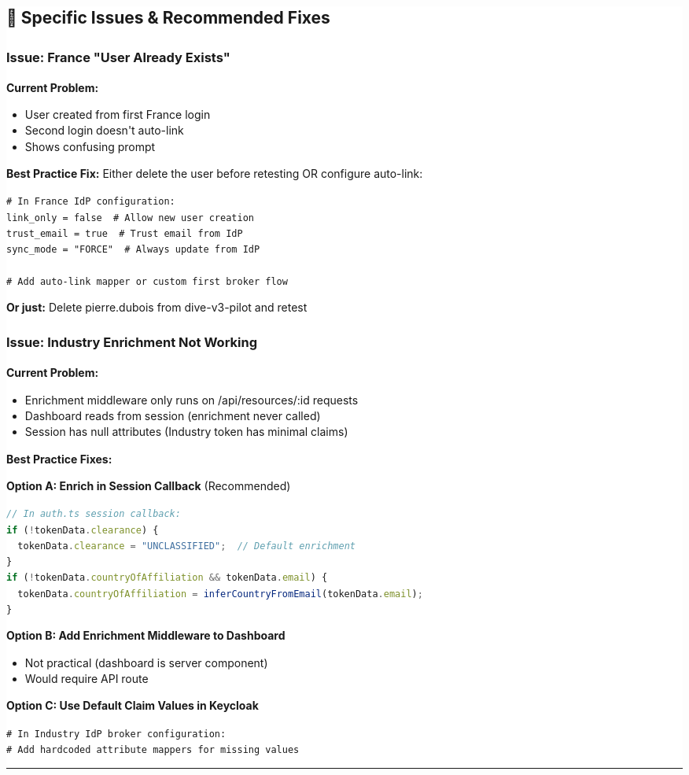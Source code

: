 
## 🎯 Specific Issues & Recommended Fixes

### Issue: France "User Already Exists"

**Current Problem:**
- User created from first France login
- Second login doesn't auto-link
- Shows confusing prompt

**Best Practice Fix:**
Either delete the user before retesting OR configure auto-link:

```hcl
# In France IdP configuration:
link_only = false  # Allow new user creation
trust_email = true  # Trust email from IdP
sync_mode = "FORCE"  # Always update from IdP

# Add auto-link mapper or custom first broker flow
```

**Or just:** Delete pierre.dubois from dive-v3-pilot and retest

### Issue: Industry Enrichment Not Working

**Current Problem:**
- Enrichment middleware only runs on /api/resources/:id requests
- Dashboard reads from session (enrichment never called)
- Session has null attributes (Industry token has minimal claims)

**Best Practice Fixes:**

**Option A: Enrich in Session Callback** (Recommended)
```typescript
// In auth.ts session callback:
if (!tokenData.clearance) {
  tokenData.clearance = "UNCLASSIFIED";  // Default enrichment
}
if (!tokenData.countryOfAffiliation && tokenData.email) {
  tokenData.countryOfAffiliation = inferCountryFromEmail(tokenData.email);
}
```

**Option B: Add Enrichment Middleware to Dashboard**
- Not practical (dashboard is server component)
- Would require API route

**Option C: Use Default Claim Values in Keycloak**
```hcl
# In Industry IdP broker configuration:
# Add hardcoded attribute mappers for missing values
```

---
